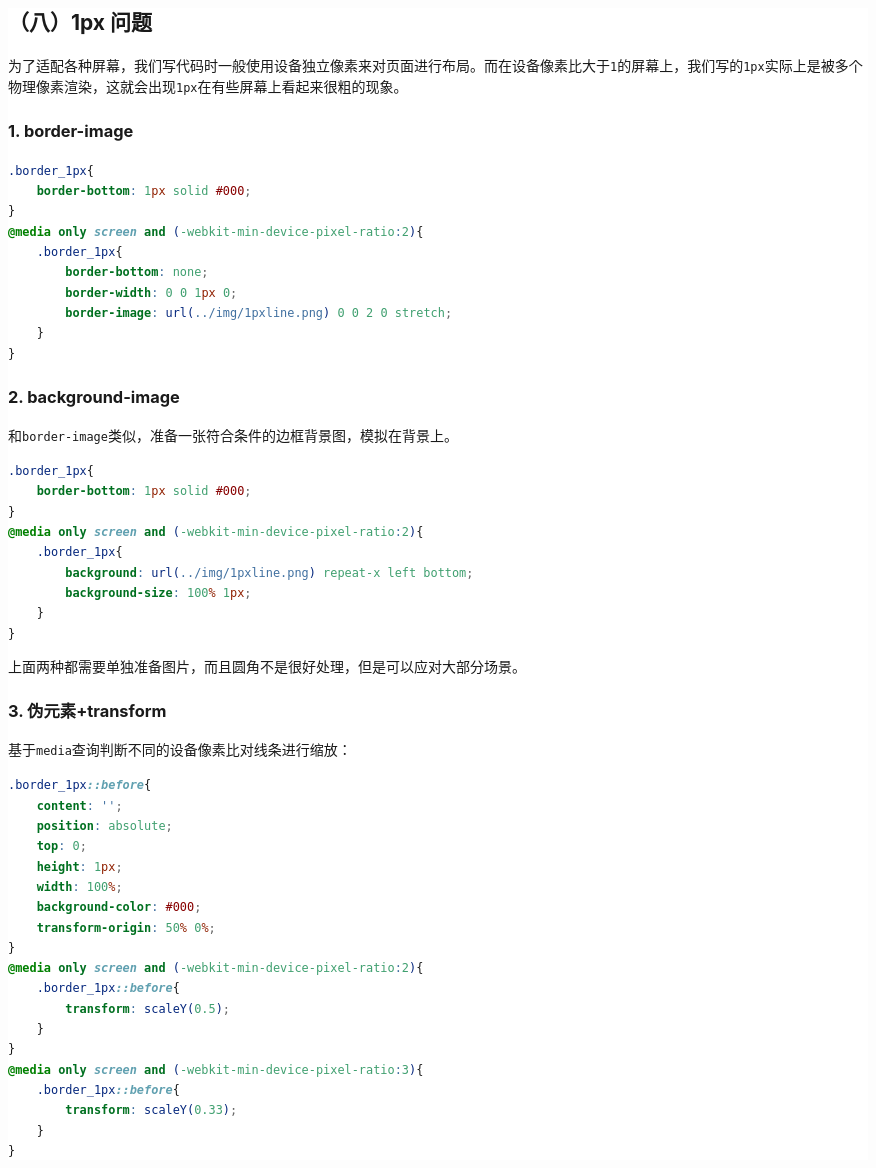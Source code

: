 ## （八）1px 问题

为了适配各种屏幕，我们写代码时一般使用设备独立像素来对页面进行布局。而在设备像素比大于`1`的屏幕上，我们写的`1px`实际上是被多个物理像素渲染，这就会出现`1px`在有些屏幕上看起来很粗的现象。

### 1. border-image

```css
.border_1px{
    border-bottom: 1px solid #000;
}
@media only screen and (-webkit-min-device-pixel-ratio:2){
    .border_1px{
        border-bottom: none;
        border-width: 0 0 1px 0;
        border-image: url(../img/1pxline.png) 0 0 2 0 stretch;
    }
}
```

### 2. background-image

和`border-image`类似，准备一张符合条件的边框背景图，模拟在背景上。

```css
.border_1px{
    border-bottom: 1px solid #000;
}
@media only screen and (-webkit-min-device-pixel-ratio:2){
    .border_1px{
        background: url(../img/1pxline.png) repeat-x left bottom;
        background-size: 100% 1px;
    }
}
```

上面两种都需要单独准备图片，而且圆角不是很好处理，但是可以应对大部分场景。

### 3. 伪元素+transform

基于`media`查询判断不同的设备像素比对线条进行缩放：

```css
.border_1px::before{
    content: '';
    position: absolute;
    top: 0;
    height: 1px;
    width: 100%;
    background-color: #000;
    transform-origin: 50% 0%;
}
@media only screen and (-webkit-min-device-pixel-ratio:2){
    .border_1px::before{
        transform: scaleY(0.5);
    }
}
@media only screen and (-webkit-min-device-pixel-ratio:3){
    .border_1px::before{
        transform: scaleY(0.33);
    }
}
```
